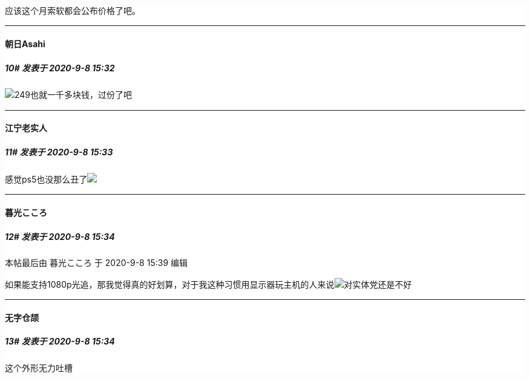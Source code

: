 


应该这个月索软都会公布价格了吧。







-----

####  朝日Asahi  
##### 10#       发表于 2020-9-8 15:32



<img src="https://static.saraba1st.com/image/smiley/face2017/067.png" referrerpolicy="no-referrer">249也就一千多块钱，过份了吧







-----

####  江宁老实人  
##### 11#       发表于 2020-9-8 15:33




感觉ps5也没那么丑了<img src="https://static.saraba1st.com/image/smiley/face2017/001.png" referrerpolicy="no-referrer">







-----

####  暮光こころ  
##### 12#       发表于 2020-9-8 15:34



 本帖最后由 暮光こころ 于 2020-9-8 15:39 编辑 

如果能支持1080p光追，那我觉得真的好划算，对于我这种习惯用显示器玩主机的人来说<img src="https://static.saraba1st.com/image/smiley/face2017/040.png" referrerpolicy="no-referrer">对实体党还是不好







-----

####  无字仓颉  
##### 13#       发表于 2020-9-8 15:34




这个外形无力吐槽
